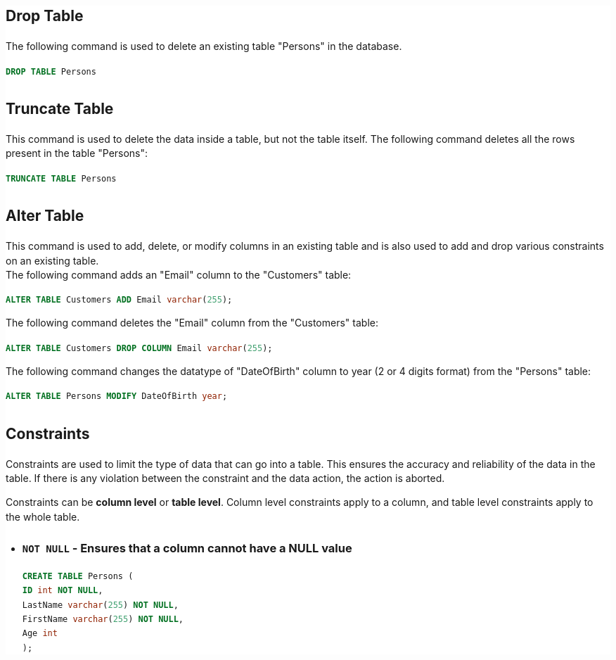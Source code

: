 ## Drop Table

The following command is used to delete an existing table "Persons" in the database.

```sql
DROP TABLE Persons
```

## Truncate Table

This command is used to delete the data inside a table, but not the table itself. The following command deletes all the rows present in the table "Persons":

```sql
TRUNCATE TABLE Persons
```

## Alter Table

This command is used to add, delete, or modify columns in an existing table and is also used to add and drop various constraints on an existing table.  
The following command adds an "Email" column to the "Customers" table:

```sql
ALTER TABLE Customers ADD Email varchar(255);
```

The following command deletes the "Email" column from the "Customers" table:

```sql
ALTER TABLE Customers DROP COLUMN Email varchar(255);
```

The following command changes the datatype of "DateOfBirth" column to year (2 or 4 digits format) from the "Persons" table:

```sql
ALTER TABLE Persons MODIFY DateOfBirth year;
```

## Constraints

Constraints are used to limit the type of data that can go into a table. This ensures the accuracy and reliability of the data in the table. If there is any violation between the constraint and the data action, the action is aborted.

Constraints can be **column level** or **table level**. Column level constraints apply to a column, and table level constraints apply to the whole table.

- ### `NOT NULL` - Ensures that a column cannot have a NULL value

  ```sql
  CREATE TABLE Persons (
  ID int NOT NULL,
  LastName varchar(255) NOT NULL,
  FirstName varchar(255) NOT NULL,
  Age int
  );
  ```
